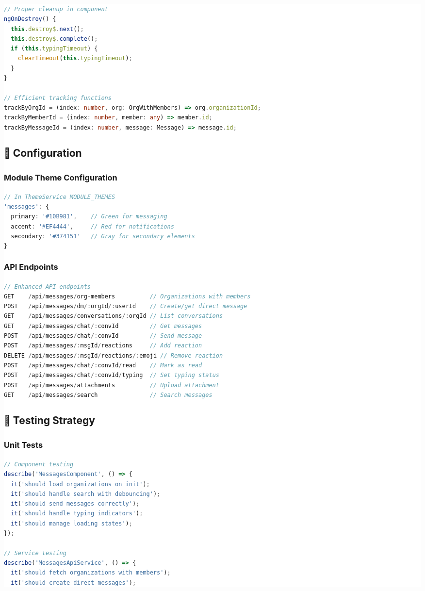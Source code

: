 ```typescript
// Proper cleanup in component
ngOnDestroy() {
  this.destroy$.next();
  this.destroy$.complete();
  if (this.typingTimeout) {
    clearTimeout(this.typingTimeout);
  }
}

// Efficient tracking functions
trackByOrgId = (index: number, org: OrgWithMembers) => org.organizationId;
trackByMemberId = (index: number, member: any) => member.id;
trackByMessageId = (index: number, message: Message) => message.id;
```

## 🔧 Configuration

### Module Theme Configuration

```typescript
// In ThemeService MODULE_THEMES
'messages': {
  primary: '#10B981',    // Green for messaging
  accent: '#EF4444',     // Red for notifications
  secondary: '#374151'   // Gray for secondary elements
}
```

### API Endpoints

```typescript
// Enhanced API endpoints
GET    /api/messages/org-members          // Organizations with members
POST   /api/messages/dm/:orgId/:userId    // Create/get direct message
GET    /api/messages/conversations/:orgId // List conversations
GET    /api/messages/chat/:convId         // Get messages
POST   /api/messages/chat/:convId         // Send message
POST   /api/messages/:msgId/reactions     // Add reaction
DELETE /api/messages/:msgId/reactions/:emoji // Remove reaction
POST   /api/messages/chat/:convId/read    // Mark as read
POST   /api/messages/chat/:convId/typing  // Set typing status
POST   /api/messages/attachments          // Upload attachment
GET    /api/messages/search               // Search messages
```

## 🧪 Testing Strategy

### Unit Tests

```typescript
// Component testing
describe('MessagesComponent', () => {
  it('should load organizations on init');
  it('should handle search with debouncing');
  it('should send messages correctly');
  it('should handle typing indicators');
  it('should manage loading states');
});

// Service testing
describe('MessagesApiService', () => {
  it('should fetch organizations with members');
  it('should create direct messages');
```